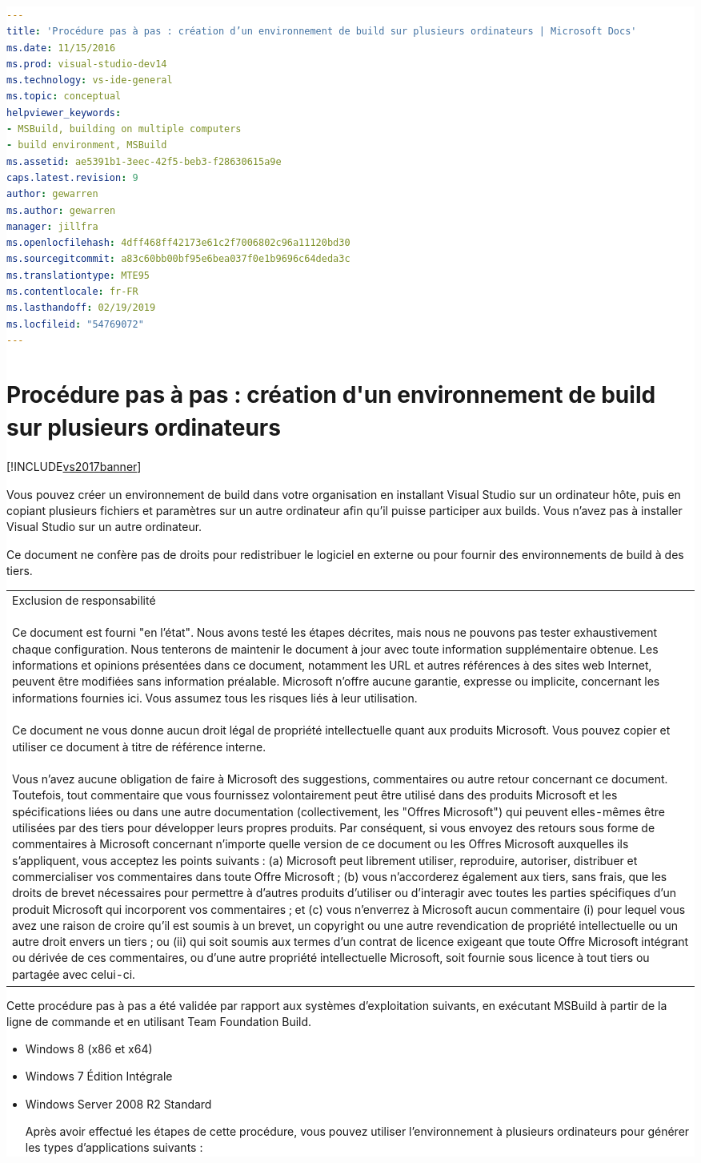 ```yaml
---
title: 'Procédure pas à pas : création d’un environnement de build sur plusieurs ordinateurs | Microsoft Docs'
ms.date: 11/15/2016
ms.prod: visual-studio-dev14
ms.technology: vs-ide-general
ms.topic: conceptual
helpviewer_keywords:
- MSBuild, building on multiple computers
- build environment, MSBuild
ms.assetid: ae5391b1-3eec-42f5-beb3-f28630615a9e
caps.latest.revision: 9
author: gewarren
ms.author: gewarren
manager: jillfra
ms.openlocfilehash: 4dff468ff42173e61c2f7006802c96a11120bd30
ms.sourcegitcommit: a83c60bb00bf95e6bea037f0e1b9696c64deda3c
ms.translationtype: MTE95
ms.contentlocale: fr-FR
ms.lasthandoff: 02/19/2019
ms.locfileid: "54769072"
---
```

# <a name="walkthrough-creating-a-multiple-computer-build-environment"></a>Procédure pas à pas : création d'un environnement de build sur plusieurs ordinateurs
[!INCLUDE[vs2017banner](../includes/vs2017banner.md)]

Vous pouvez créer un environnement de build dans votre organisation en installant Visual Studio sur un ordinateur hôte, puis en copiant plusieurs fichiers et paramètres sur un autre ordinateur afin qu’il puisse participer aux builds. Vous n’avez pas à installer Visual Studio sur un autre ordinateur.  
  
 Ce document ne confère pas de droits pour redistribuer le logiciel en externe ou pour fournir des environnements de build à des tiers.  
  
||  
|-|  
|Exclusion de responsabilité<br /><br /> Ce document est fourni "en l’état". Nous avons testé les étapes décrites, mais nous ne pouvons pas tester exhaustivement chaque configuration. Nous tenterons de maintenir le document à jour avec toute information supplémentaire obtenue. Les informations et opinions présentées dans ce document, notamment les URL et autres références à des sites web Internet, peuvent être modifiées sans information préalable. Microsoft n’offre aucune garantie, expresse ou implicite, concernant les informations fournies ici. Vous assumez tous les risques liés à leur utilisation.<br /><br /> Ce document ne vous donne aucun droit légal de propriété intellectuelle quant aux produits Microsoft. Vous pouvez copier et utiliser ce document à titre de référence interne.<br /><br /> Vous n’avez aucune obligation de faire à Microsoft des suggestions, commentaires ou autre retour concernant ce document. Toutefois, tout commentaire que vous fournissez volontairement peut être utilisé dans des produits Microsoft et les spécifications liées ou dans une autre documentation (collectivement, les "Offres Microsoft") qui peuvent elles-mêmes être utilisées par des tiers pour développer leurs propres produits. Par conséquent, si vous envoyez des retours sous forme de commentaires à Microsoft concernant n’importe quelle version de ce document ou les Offres Microsoft auxquelles ils s’appliquent, vous acceptez les points suivants : (a) Microsoft peut librement utiliser, reproduire, autoriser, distribuer et commercialiser vos commentaires dans toute Offre Microsoft ; (b) vous n’accorderez également aux tiers, sans frais, que les droits de brevet nécessaires pour permettre à d’autres produits d’utiliser ou d’interagir avec toutes les parties spécifiques d’un produit Microsoft qui incorporent vos commentaires ; et (c) vous n’enverrez à Microsoft aucun commentaire (i) pour lequel vous avez une raison de croire qu’il est soumis à un brevet, un copyright ou une autre revendication de propriété intellectuelle ou un autre droit envers un tiers ; ou (ii) qui soit soumis aux termes d’un contrat de licence exigeant que toute Offre Microsoft intégrant ou dérivée de ces commentaires, ou d’une autre propriété intellectuelle Microsoft, soit fournie sous licence à tout tiers ou partagée avec celui-ci.|  
  
 Cette procédure pas à pas a été validée par rapport aux systèmes d’exploitation suivants, en exécutant MSBuild à partir de la ligne de commande et en utilisant Team Foundation Build.  
  
- Windows 8 (x86 et x64)  
  
- Windows 7 Édition Intégrale  
  
- Windows Server 2008 R2 Standard  
  
  Après avoir effectué les étapes de cette procédure, vous pouvez utiliser l’environnement à plusieurs ordinateurs pour générer les types d’applications suivants :  
  